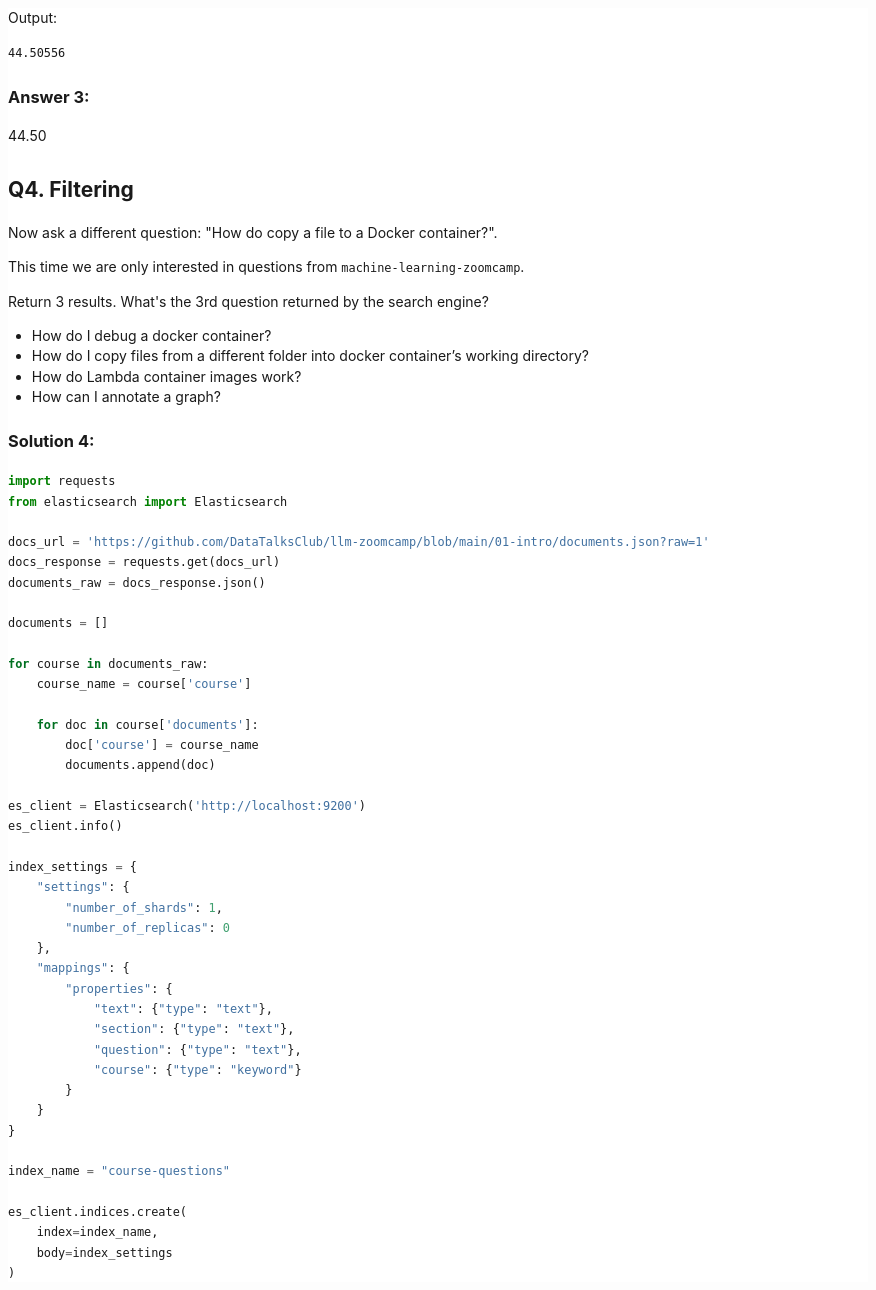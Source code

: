 Output:

```
44.50556
```

### Answer 3:

44.50

## Q4. Filtering

Now ask a different question: "How do copy a file to a Docker container?".

This time we are only interested in questions from `machine-learning-zoomcamp`.

Return 3 results. What's the 3rd question returned by the search engine?

- How do I debug a docker container?
- How do I copy files from a different folder into docker container’s working directory?
- How do Lambda container images work?
- How can I annotate a graph?

### Solution 4:

```python
import requests
from elasticsearch import Elasticsearch

docs_url = 'https://github.com/DataTalksClub/llm-zoomcamp/blob/main/01-intro/documents.json?raw=1'
docs_response = requests.get(docs_url)
documents_raw = docs_response.json()

documents = []

for course in documents_raw:
    course_name = course['course']

    for doc in course['documents']:
        doc['course'] = course_name
        documents.append(doc)

es_client = Elasticsearch('http://localhost:9200')
es_client.info()

index_settings = {
    "settings": {
        "number_of_shards": 1,
        "number_of_replicas": 0
    },
    "mappings": {
        "properties": {
            "text": {"type": "text"},
            "section": {"type": "text"},
            "question": {"type": "text"},
            "course": {"type": "keyword"} 
        }
    }
}

index_name = "course-questions"

es_client.indices.create(
    index=index_name,
    body=index_settings
)
```